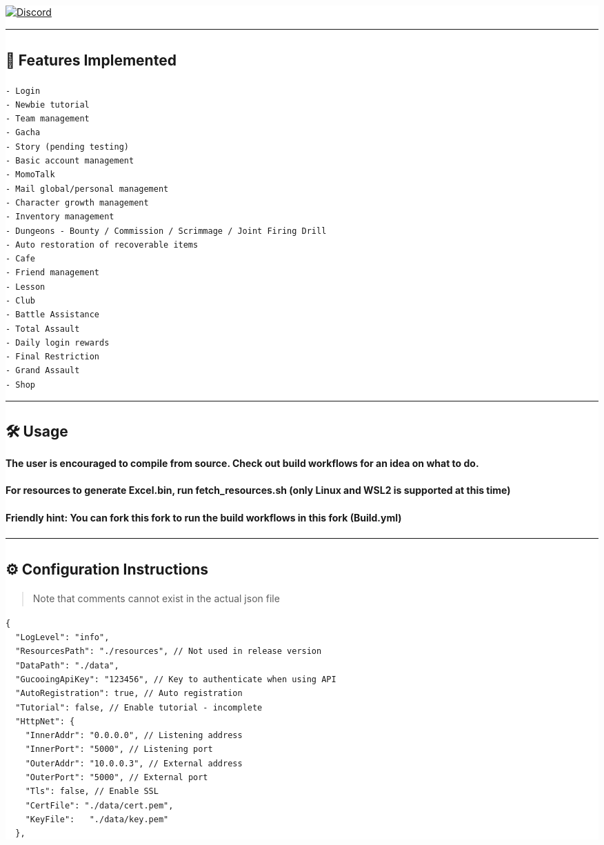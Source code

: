 [![Discord](https://img.shields.io/badge/Join-Discord-blue?logo=discord&logoSize=auto)](https://discord.gg/222yVp6pUq)


---
## 🚀 Features Implemented
```
- Login  
- Newbie tutorial  
- Team management  
- Gacha  
- Story (pending testing)  
- Basic account management  
- MomoTalk  
- Mail global/personal management  
- Character growth management  
- Inventory management  
- Dungeons - Bounty / Commission / Scrimmage / Joint Firing Drill  
- Auto restoration of recoverable items  
- Cafe  
- Friend management  
- Lesson  
- Club  
- Battle Assistance  
- Total Assault  
- Daily login rewards  
- Final Restriction  
- Grand Assault
- Shop
```
---
## 🛠️ Usage

#### The user is encouraged to compile from source. Check out build workflows for an idea on what to do.
#### For resources to generate Excel.bin, run fetch_resources.sh (only Linux and WSL2 is supported at this time)

#### Friendly hint: You can fork this fork to run the build workflows in this fork (Build.yml)

---

## ⚙️ Configuration Instructions
> Note that comments cannot exist in the actual json file
```
{
  "LogLevel": "info",
  "ResourcesPath": "./resources", // Not used in release version
  "DataPath": "./data",
  "GucooingApiKey": "123456", // Key to authenticate when using API
  "AutoRegistration": true, // Auto registration
  "Tutorial": false, // Enable tutorial - incomplete
  "HttpNet": {
    "InnerAddr": "0.0.0.0", // Listening address
    "InnerPort": "5000", // Listening port
    "OuterAddr": "10.0.0.3", // External address
    "OuterPort": "5000", // External port
    "Tls": false, // Enable SSL
    "CertFile": "./data/cert.pem",
    "KeyFile":   "./data/key.pem"
  },
```